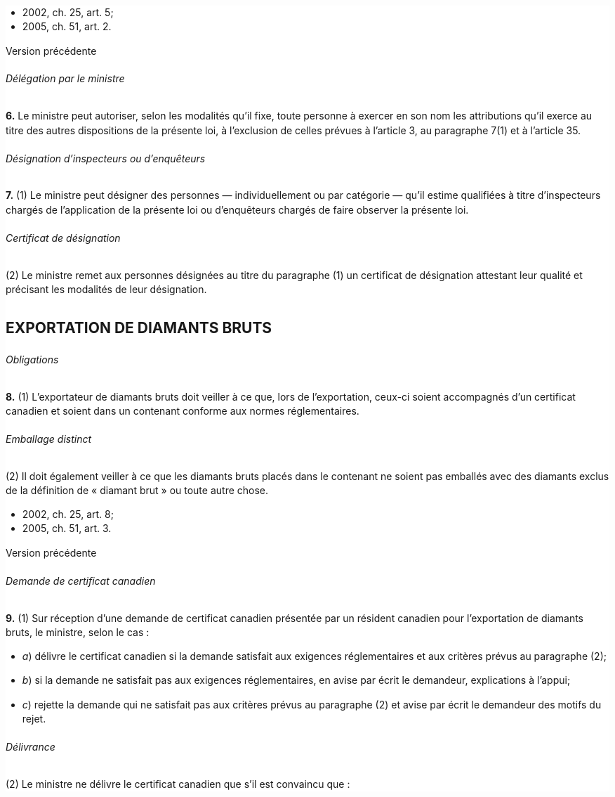   * 2002, ch. 25, art. 5;
  * 2005, ch. 51, art. 2.

Version précédente

###### Délégation par le ministre

**6.** Le ministre peut autoriser, selon les modalités qu’il fixe, toute personne à exercer en son nom les attributions qu’il exerce au titre des autres dispositions de la présente loi, à l’exclusion de celles prévues à l’article 3, au paragraphe 7(1) et à l’article 35.

###### Désignation d’inspecteurs ou d’enquêteurs

**7.** (1) Le ministre peut désigner des personnes — individuellement ou par catégorie — qu’il estime qualifiées à titre d’inspecteurs chargés de l’application de la présente loi ou d’enquêteurs chargés de faire observer la présente loi.

###### Certificat de désignation

(2) Le ministre remet aux personnes désignées au titre du paragraphe (1) un certificat de désignation attestant leur qualité et précisant les modalités de leur désignation.

## EXPORTATION DE DIAMANTS BRUTS

###### Obligations

**8.** (1) L’exportateur de diamants bruts doit veiller à ce que, lors de l’exportation, ceux-ci soient accompagnés d’un certificat canadien et soient dans un contenant conforme aux normes réglementaires.

###### Emballage distinct

(2) Il doit également veiller à ce que les diamants bruts placés dans le contenant ne soient pas emballés avec des diamants exclus de la définition de « diamant brut » ou toute autre chose.

  * 2002, ch. 25, art. 8;
  * 2005, ch. 51, art. 3.

Version précédente

###### Demande de certificat canadien

**9.** (1) Sur réception d’une demande de certificat canadien présentée par un résident canadien pour l’exportation de diamants bruts, le ministre, selon le cas :

  * _a_) délivre le certificat canadien si la demande satisfait aux exigences réglementaires et aux critères prévus au paragraphe (2);

  * _b_) si la demande ne satisfait pas aux exigences réglementaires, en avise par écrit le demandeur, explications à l’appui;

  * _c_) rejette la demande qui ne satisfait pas aux critères prévus au paragraphe (2) et avise par écrit le demandeur des motifs du rejet.

###### Délivrance

(2) Le ministre ne délivre le certificat canadien que s’il est convaincu que :
